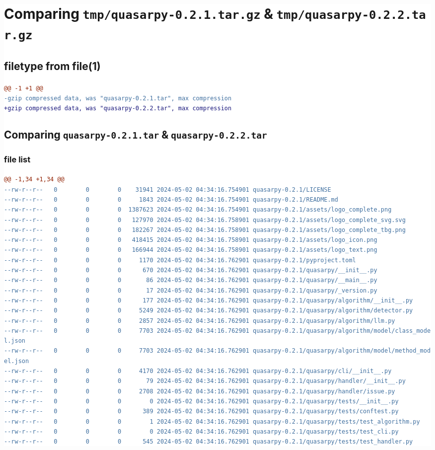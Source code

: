 # Comparing `tmp/quasarpy-0.2.1.tar.gz` & `tmp/quasarpy-0.2.2.tar.gz`

## filetype from file(1)

```diff
@@ -1 +1 @@
-gzip compressed data, was "quasarpy-0.2.1.tar", max compression
+gzip compressed data, was "quasarpy-0.2.2.tar", max compression
```

## Comparing `quasarpy-0.2.1.tar` & `quasarpy-0.2.2.tar`

### file list

```diff
@@ -1,34 +1,34 @@
--rw-r--r--   0        0        0    31941 2024-05-02 04:34:16.754901 quasarpy-0.2.1/LICENSE
--rw-r--r--   0        0        0     1843 2024-05-02 04:34:16.754901 quasarpy-0.2.1/README.md
--rw-r--r--   0        0        0  1387623 2024-05-02 04:34:16.754901 quasarpy-0.2.1/assets/logo_complete.png
--rw-r--r--   0        0        0   127970 2024-05-02 04:34:16.758901 quasarpy-0.2.1/assets/logo_complete_svg.svg
--rw-r--r--   0        0        0   182267 2024-05-02 04:34:16.758901 quasarpy-0.2.1/assets/logo_complete_tbg.png
--rw-r--r--   0        0        0   418415 2024-05-02 04:34:16.758901 quasarpy-0.2.1/assets/logo_icon.png
--rw-r--r--   0        0        0   166944 2024-05-02 04:34:16.758901 quasarpy-0.2.1/assets/logo_text.png
--rw-r--r--   0        0        0     1170 2024-05-02 04:34:16.762901 quasarpy-0.2.1/pyproject.toml
--rw-r--r--   0        0        0      670 2024-05-02 04:34:16.762901 quasarpy-0.2.1/quasarpy/__init__.py
--rw-r--r--   0        0        0       86 2024-05-02 04:34:16.762901 quasarpy-0.2.1/quasarpy/__main__.py
--rw-r--r--   0        0        0       17 2024-05-02 04:34:16.762901 quasarpy-0.2.1/quasarpy/_version.py
--rw-r--r--   0        0        0      177 2024-05-02 04:34:16.762901 quasarpy-0.2.1/quasarpy/algorithm/__init__.py
--rw-r--r--   0        0        0     5249 2024-05-02 04:34:16.762901 quasarpy-0.2.1/quasarpy/algorithm/detector.py
--rw-r--r--   0        0        0     2857 2024-05-02 04:34:16.762901 quasarpy-0.2.1/quasarpy/algorithm/llm.py
--rw-r--r--   0        0        0     7703 2024-05-02 04:34:16.762901 quasarpy-0.2.1/quasarpy/algorithm/model/class_model.json
--rw-r--r--   0        0        0     7703 2024-05-02 04:34:16.762901 quasarpy-0.2.1/quasarpy/algorithm/model/method_model.json
--rw-r--r--   0        0        0     4170 2024-05-02 04:34:16.762901 quasarpy-0.2.1/quasarpy/cli/__init__.py
--rw-r--r--   0        0        0       79 2024-05-02 04:34:16.762901 quasarpy-0.2.1/quasarpy/handler/__init__.py
--rw-r--r--   0        0        0     2708 2024-05-02 04:34:16.762901 quasarpy-0.2.1/quasarpy/handler/issue.py
--rw-r--r--   0        0        0        0 2024-05-02 04:34:16.762901 quasarpy-0.2.1/quasarpy/tests/__init__.py
--rw-r--r--   0        0        0      389 2024-05-02 04:34:16.762901 quasarpy-0.2.1/quasarpy/tests/conftest.py
--rw-r--r--   0        0        0        1 2024-05-02 04:34:16.762901 quasarpy-0.2.1/quasarpy/tests/test_algorithm.py
--rw-r--r--   0        0        0        0 2024-05-02 04:34:16.762901 quasarpy-0.2.1/quasarpy/tests/test_cli.py
--rw-r--r--   0        0        0      545 2024-05-02 04:34:16.762901 quasarpy-0.2.1/quasarpy/tests/test_handler.py
```